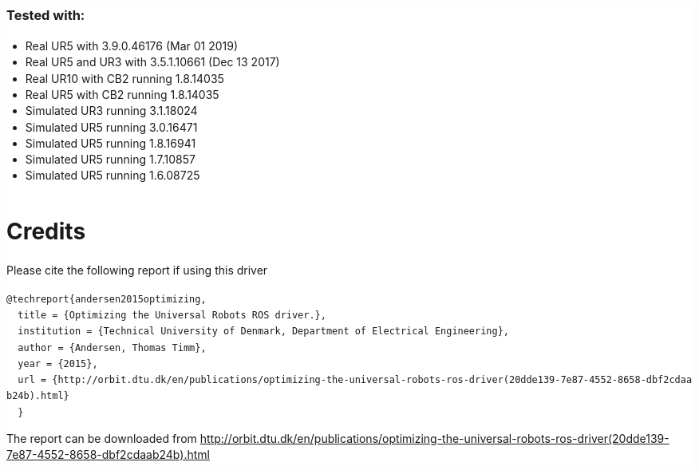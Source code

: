 ### Tested with:

* Real UR5 with 3.9.0.46176 (Mar 01 2019)
* Real UR5 and UR3 with 3.5.1.10661 (Dec 13 2017)
* Real UR10 with CB2 running 1.8.14035
* Real UR5 with CB2 running 1.8.14035
* Simulated UR3 running 3.1.18024
* Simulated UR5 running 3.0.16471
* Simulated UR5 running 1.8.16941
* Simulated UR5 running 1.7.10857
* Simulated UR5 running 1.6.08725

# Credits
Please cite the following report if using this driver

```
@techreport{andersen2015optimizing,
  title = {Optimizing the Universal Robots ROS driver.},
  institution = {Technical University of Denmark, Department of Electrical Engineering},
  author = {Andersen, Thomas Timm},
  year = {2015},
  url = {http://orbit.dtu.dk/en/publications/optimizing-the-universal-robots-ros-driver(20dde139-7e87-4552-8658-dbf2cdaab24b).html}
  }
```


The report can be downloaded from http://orbit.dtu.dk/en/publications/optimizing-the-universal-robots-ros-driver(20dde139-7e87-4552-8658-dbf2cdaab24b).html

